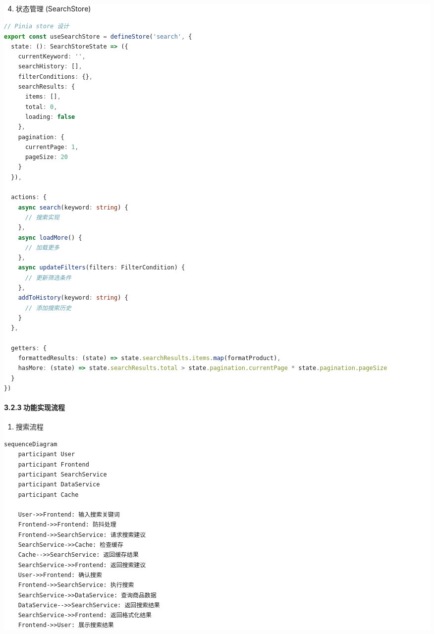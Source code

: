 4. 状态管理 (SearchStore)
```typescript
// Pinia store 设计
export const useSearchStore = defineStore('search', {
  state: (): SearchStoreState => ({
    currentKeyword: '',
    searchHistory: [],
    filterConditions: {},
    searchResults: {
      items: [],
      total: 0,
      loading: false
    },
    pagination: {
      currentPage: 1,
      pageSize: 20
    }
  }),
  
  actions: {
    async search(keyword: string) {
      // 搜索实现
    },
    async loadMore() {
      // 加载更多
    },
    async updateFilters(filters: FilterCondition) {
      // 更新筛选条件
    },
    addToHistory(keyword: string) {
      // 添加搜索历史
    }
  },
  
  getters: {
    formattedResults: (state) => state.searchResults.items.map(formatProduct),
    hasMore: (state) => state.searchResults.total > state.pagination.currentPage * state.pagination.pageSize
  }
})
```

#### 3.2.3 功能实现流程

1. 搜索流程
```mermaid
sequenceDiagram
    participant User
    participant Frontend
    participant SearchService
    participant DataService
    participant Cache

    User->>Frontend: 输入搜索关键词
    Frontend->>Frontend: 防抖处理
    Frontend->>SearchService: 请求搜索建议
    SearchService->>Cache: 检查缓存
    Cache-->>SearchService: 返回缓存结果
    SearchService->>Frontend: 返回搜索建议
    User->>Frontend: 确认搜索
    Frontend->>SearchService: 执行搜索
    SearchService->>DataService: 查询商品数据
    DataService-->>SearchService: 返回搜索结果
    SearchService->>Frontend: 返回格式化结果
    Frontend->>User: 展示搜索结果
```